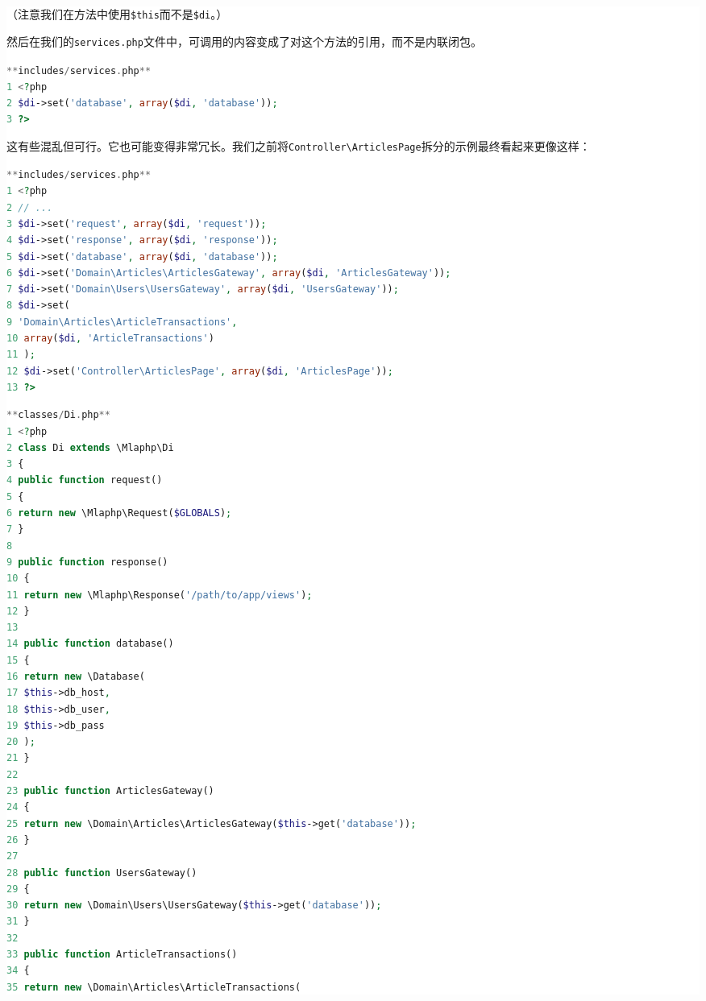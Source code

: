 （注意我们在方法中使用`$this`而不是`$di`。）

然后在我们的`services.php`文件中，可调用的内容变成了对这个方法的引用，而不是内联闭包。

```php
**includes/services.php**
1 <?php
2 $di->set('database', array($di, 'database'));
3 ?>
```

这有些混乱但可行。它也可能变得非常冗长。我们之前将`Controller\ArticlesPage`拆分的示例最终看起来更像这样：

```php
**includes/services.php**
1 <?php
2 // ...
3 $di->set('request', array($di, 'request'));
4 $di->set('response', array($di, 'response'));
5 $di->set('database', array($di, 'database'));
6 $di->set('Domain\Articles\ArticlesGateway', array($di, 'ArticlesGateway'));
7 $di->set('Domain\Users\UsersGateway', array($di, 'UsersGateway'));
8 $di->set(
9 'Domain\Articles\ArticleTransactions',
10 array($di, 'ArticleTransactions')
11 );
12 $di->set('Controller\ArticlesPage', array($di, 'ArticlesPage'));
13 ?>
```

```php
**classes/Di.php**
1 <?php
2 class Di extends \Mlaphp\Di
3 {
4 public function request()
5 {
6 return new \Mlaphp\Request($GLOBALS);
7 }
8
9 public function response()
10 {
11 return new \Mlaphp\Response('/path/to/app/views');
12 }
13
14 public function database()
15 {
16 return new \Database(
17 $this->db_host,
18 $this->db_user,
19 $this->db_pass
20 );
21 }
22
23 public function ArticlesGateway()
24 {
25 return new \Domain\Articles\ArticlesGateway($this->get('database'));
26 }
27
28 public function UsersGateway()
29 {
30 return new \Domain\Users\UsersGateway($this->get('database'));
31 }
32
33 public function ArticleTransactions()
34 {
35 return new \Domain\Articles\ArticleTransactions(
```
